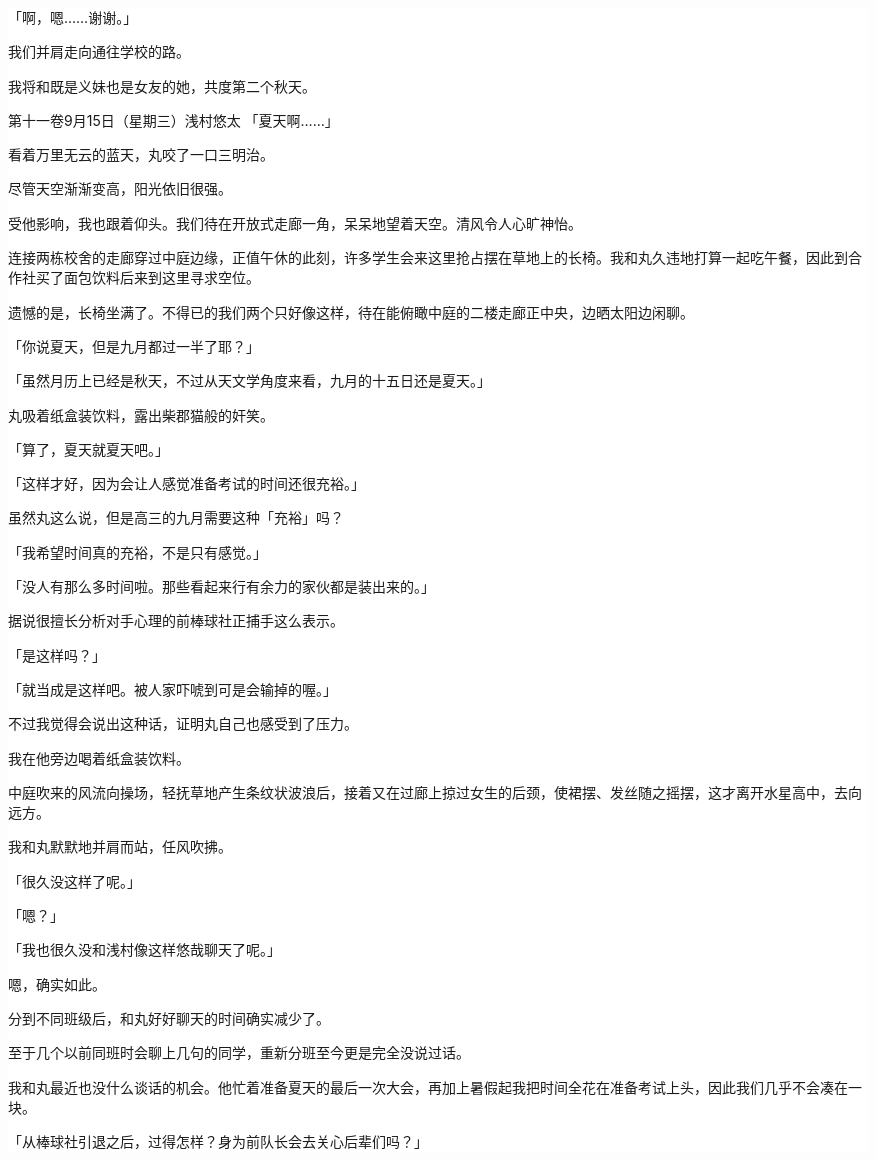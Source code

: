 「啊，嗯……谢谢。」

我们并肩走向通往学校的路。

我将和既是义妹也是女友的她，共度第二个秋天。

第十一卷9月15日（星期三）浅村悠太
「夏天啊……」

看着万里无云的蓝天，丸咬了一口三明治。

尽管天空渐渐变高，阳光依旧很强。

受他影响，我也跟着仰头。我们待在开放式走廊一角，呆呆地望着天空。清风令人心旷神怡。

连接两栋校舍的走廊穿过中庭边缘，正值午休的此刻，许多学生会来这里抢占摆在草地上的长椅。我和丸久违地打算一起吃午餐，因此到合作社买了面包饮料后来到这里寻求空位。

遗憾的是，长椅坐满了。不得已的我们两个只好像这样，待在能俯瞰中庭的二楼走廊正中央，边晒太阳边闲聊。

「你说夏天，但是九月都过一半了耶？」

「虽然月历上已经是秋天，不过从天文学角度来看，九月的十五日还是夏天。」

丸吸着纸盒装饮料，露出柴郡猫般的奸笑。

「算了，夏天就夏天吧。」

「这样才好，因为会让人感觉准备考试的时间还很充裕。」

虽然丸这么说，但是高三的九月需要这种「充裕」吗？

「我希望时间真的充裕，不是只有感觉。」

「没人有那么多时间啦。那些看起来行有余力的家伙都是装出来的。」

据说很擅长分析对手心理的前棒球社正捕手这么表示。

「是这样吗？」

「就当成是这样吧。被人家吓唬到可是会输掉的喔。」

不过我觉得会说出这种话，证明丸自己也感受到了压力。

我在他旁边喝着纸盒装饮料。

中庭吹来的风流向操场，轻抚草地产生条纹状波浪后，接着又在过廊上掠过女生的后颈，使裙摆、发丝随之摇摆，这才离开水星高中，去向远方。

我和丸默默地并肩而站，任风吹拂。

「很久没这样了呢。」

「嗯？」

「我也很久没和浅村像这样悠哉聊天了呢。」

嗯，确实如此。

分到不同班级后，和丸好好聊天的时间确实减少了。

至于几个以前同班时会聊上几句的同学，重新分班至今更是完全没说过话。

我和丸最近也没什么谈话的机会。他忙着准备夏天的最后一次大会，再加上暑假起我把时间全花在准备考试上头，因此我们几乎不会凑在一块。

「从棒球社引退之后，过得怎样？身为前队长会去关心后辈们吗？」
